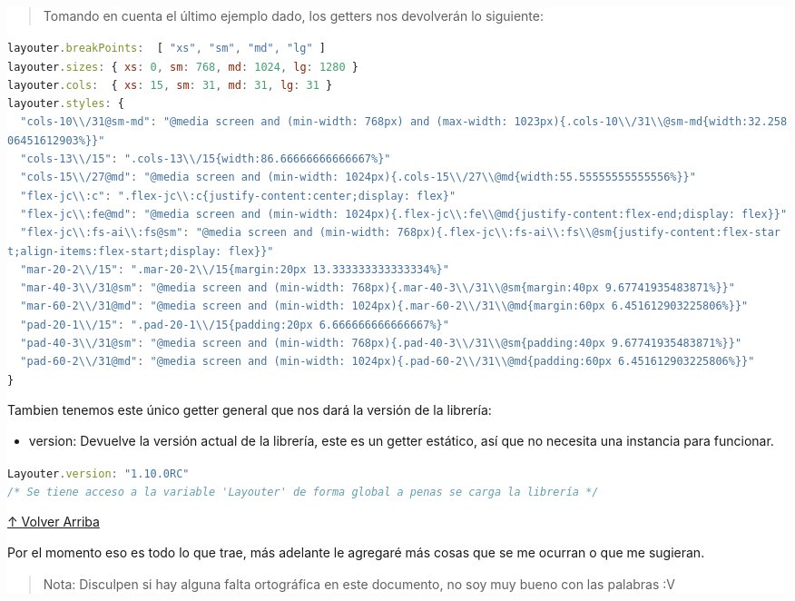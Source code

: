 > Tomando en cuenta el último ejemplo dado, los getters nos devolverán lo siguiente:

```javascript
layouter.breakPoints:  [ "xs", "sm", "md", "lg" ]
layouter.sizes: { xs: 0, sm: 768, md: 1024, lg: 1280 }
layouter.cols:  { xs: 15, sm: 31, md: 31, lg: 31 }
layouter.styles: {
  "cols-10\\/31@sm-md": "@media screen and (min-width: 768px) and (max-width: 1023px){.cols-10\\/31\\@sm-md{width:32.25806451612903%}}"
  "cols-13\\/15": ".cols-13\\/15{width:86.66666666666667%}"
  "cols-15\\/27@md": "@media screen and (min-width: 1024px){.cols-15\\/27\\@md{width:55.55555555555556%}}"
  "flex-jc\\:c": ".flex-jc\\:c{justify-content:center;display: flex}"
  "flex-jc\\:fe@md": "@media screen and (min-width: 1024px){.flex-jc\\:fe\\@md{justify-content:flex-end;display: flex}}"
  "flex-jc\\:fs-ai\\:fs@sm": "@media screen and (min-width: 768px){.flex-jc\\:fs-ai\\:fs\\@sm{justify-content:flex-start;align-items:flex-start;display: flex}}"
  "mar-20-2\\/15": ".mar-20-2\\/15{margin:20px 13.333333333333334%}"
  "mar-40-3\\/31@sm": "@media screen and (min-width: 768px){.mar-40-3\\/31\\@sm{margin:40px 9.67741935483871%}}"
  "mar-60-2\\/31@md": "@media screen and (min-width: 1024px){.mar-60-2\\/31\\@md{margin:60px 6.451612903225806%}}"
  "pad-20-1\\/15": ".pad-20-1\\/15{padding:20px 6.666666666666667%}"
  "pad-40-3\\/31@sm": "@media screen and (min-width: 768px){.pad-40-3\\/31\\@sm{padding:40px 9.67741935483871%}}"
  "pad-60-2\\/31@md": "@media screen and (min-width: 1024px){.pad-60-2\\/31\\@md{padding:60px 6.451612903225806%}}"
}
```

Tambien tenemos este único getter general que nos dará la versión de la librería:

- version: Devuelve la versión actual de la librería, este es un getter estático, así que no necesita una instancia para funcionar.

```javascript
Layouter.version: "1.10.0RC"
/* Se tiene acceso a la variable 'Layouter' de forma global a penas se carga la librería */
```

[&uarr; Volver Arriba](#layouter-js)

Por el momento eso es todo lo que trae, más adelante le agregaré más cosas que se me ocurran o que me sugieran.

> Nota: Disculpen si hay alguna falta ortográfica en este documento, no soy muy bueno con las palabras :V